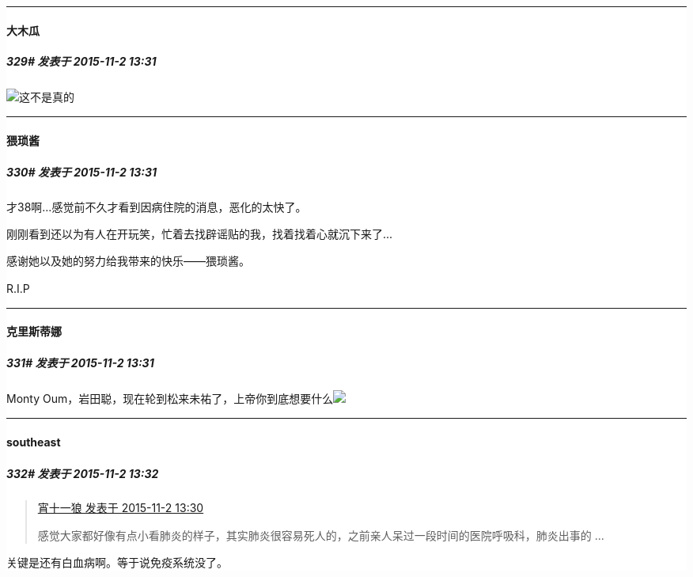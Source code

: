 -----

####  大木瓜  
##### 329#       发表于 2015-11-2 13:31



<img src="https://static.saraba1st.com/image/smiley/face/02.gif" referrerpolicy="no-referrer">这不是真的







-----

####  猥琐酱  
##### 330#       发表于 2015-11-2 13:31




才38啊...感觉前不久才看到因病住院的消息，恶化的太快了。

刚刚看到还以为有人在开玩笑，忙着去找辟谣贴的我，找着找着心就沉下来了...


感谢她以及她的努力给我带来的快乐——猥琐酱。

R.I.P







-----

####  克里斯蒂娜  
##### 331#       发表于 2015-11-2 13:31




Monty Oum，岩田聪，现在轮到松来未祐了，上帝你到底想要什么<img src="https://static.saraba1st.com/image/smiley/normal/035.gif" referrerpolicy="no-referrer">







-----

####  southeast  
##### 332#       发表于 2015-11-2 13:32



<blockquote><a href="httphttps://bbs.saraba1st.com/2b/forum.php?mod=redirect&amp;goto=findpost&amp;pid=30625883&amp;ptid=1168723" target="_blank">宵十一狼 发表于 2015-11-2 13:30</a>

感觉大家都好像有点小看肺炎的样子，其实肺炎很容易死人的，之前亲人呆过一段时间的医院呼吸科，肺炎出事的 ...</blockquote>
关键是还有白血病啊。等于说免疫系统没了。
